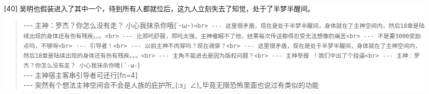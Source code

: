 [40] 吴明也假装进入了其中一个，待到所有人都就位后，这九人立刻失去了知觉，处于了半梦半醒间。
>--- 主神：罗杰？你怎么没有走？
小心我抹杀你哦(´-ω-`)<br>
>--- 这里很矛盾，现在是处于半梦半醒间，身体就在了主神空间内，然后18章是陆续出现的身体还有伤有残疾。。。<br>
>--- 比郑吒舒服，郑吒太强，主神催眠不了他，结果每次传送都得忍受无法想像的痛苦<br>
>--- 不是要3000奖励点吗，不够呀<br>
>--- 引导者！<br>
>--- 以前主神不肉穿吗？现在魂穿？<br>
>--- 这里很矛盾，现在是处于半梦半醒间，身体就在了主神空间内，然后18章是陆续出现的身体还有伤有残疾。。。<br>
>--- 主角不能进去是因为版权问题？<br>
>--- 主神举报 ！我们中出了个挂逼<br>
>--- 主神：罗杰？你怎么没有走？
小心我抹杀你哦(´-ω-`)<br>
>--- 主神宿主客串引导者可还行[fn=4]<br>
>--- 突然有个想法主神空间会不会是人族的庇护所_(:з」∠)_毕竟无限恐怖里面也说过有类似的功能<br>
